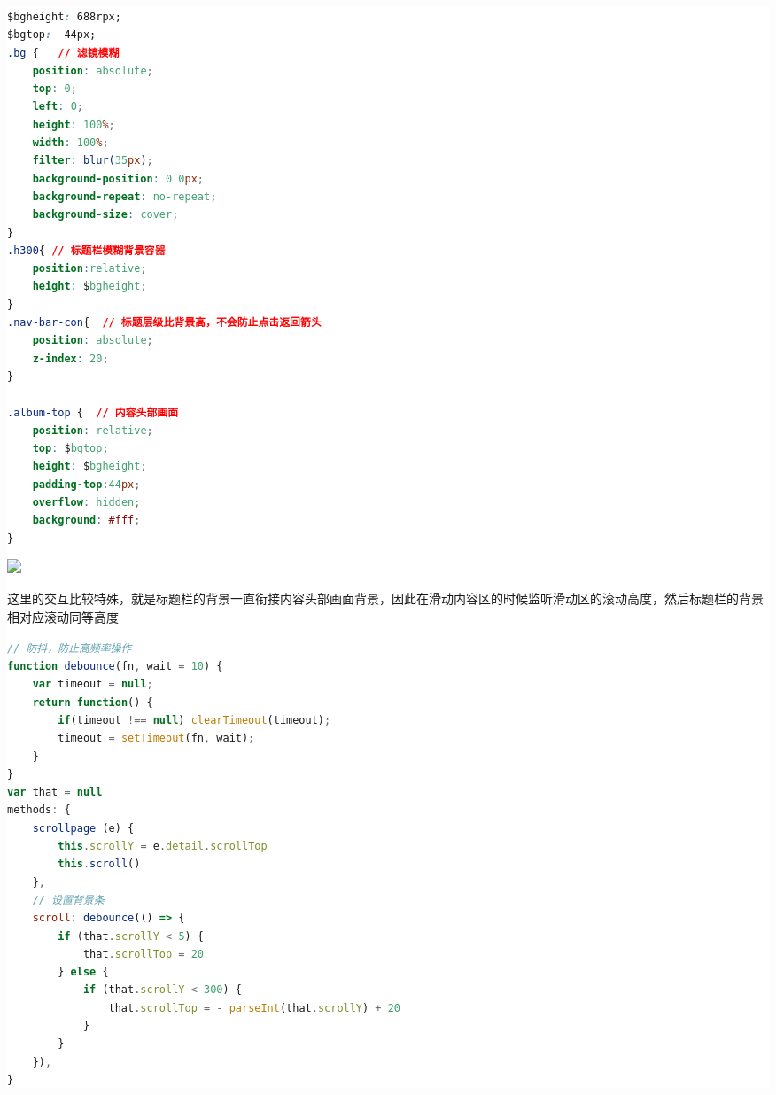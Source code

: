 ```css
$bgheight: 688rpx;
$bgtop: -44px;
.bg {   // 滤镜模糊
	position: absolute;
	top: 0;
	left: 0;
	height: 100%;
	width: 100%;
	filter: blur(35px);
	background-position: 0 0px;
	background-repeat: no-repeat;
	background-size: cover;
}
.h300{ // 标题栏模糊背景容器
	position:relative;
	height: $bgheight;
}
.nav-bar-con{  // 标题层级比背景高，不会防止点击返回箭头
	position: absolute;
	z-index: 20;
}

.album-top {  // 内容头部画面
	position: relative;
	top: $bgtop;
	height: $bgheight;
	padding-top:44px;
	overflow: hidden;
	background: #fff;
}
```

![](https://p1-jj.byteimg.com/tos-cn-i-t2oaga2asx/gold-user-assets/2019/12/24/16f375e4c4597855~tplv-t2oaga2asx-image.image)

这里的交互比较特殊，就是标题栏的背景一直衔接内容头部画面背景，因此在滑动内容区的时候监听滑动区的滚动高度，然后标题栏的背景相对应滚动同等高度

```js
// 防抖，防止高频率操作
function debounce(fn, wait = 10) {    
	var timeout = null;    
	return function() {        
		if(timeout !== null) clearTimeout(timeout);        
		timeout = setTimeout(fn, wait);    
	}
}
var that = null
methods: {
	scrollpage (e) {
		this.scrollY = e.detail.scrollTop
		this.scroll()
	},
	// 设置背景条
	scroll: debounce(() => {
		if (that.scrollY < 5) {
			that.scrollTop = 20
		} else {
			if (that.scrollY < 300) {
				that.scrollTop = - parseInt(that.scrollY) + 20
			}
		}
	}),
}
```
